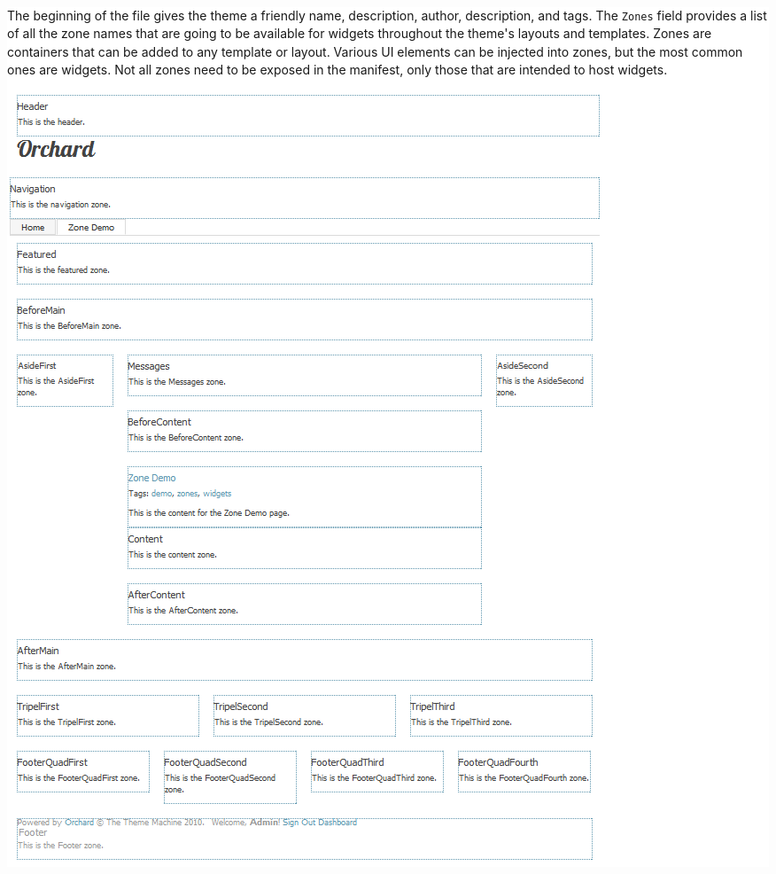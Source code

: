 

The beginning of the file gives the theme a friendly name, description, author, description, and tags. The `Zones` field provides a list of all the zone names that are going to be available for widgets throughout the theme's layouts and templates. Zones are containers that can be added to any template or layout. Various UI elements can be injected into zones, but the most common ones are widgets. Not all zones need to be exposed in the manifest, only those that are intended to host widgets.

![All the zones in The Theme Machine](../Attachments/Anatomy-of-a-theme/TheThemeMachineZoneScreenshot.PNG)
